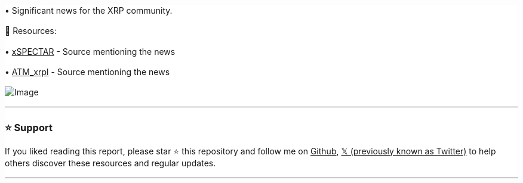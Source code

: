 • Significant news for the XRP community.



🔗 Resources:

• [xSPECTAR](https://x.com/xSPECTAR) -  Source mentioning the news

• [ATM_xrpl](https://x.com/ATM_xrpl) -  Source mentioning the news


![Image](https://pbs.twimg.com/media/GlDfxlOXsAAy_s8?format=jpg&name=small)


---

### ⭐️ Support

If you liked reading this report, please star ⭐️ this repository and follow me on [Github](https://github.com/Drix10), [𝕏 (previously known as Twitter)](https://x.com/DRIX_10_) to help others discover these resources and regular updates.

---